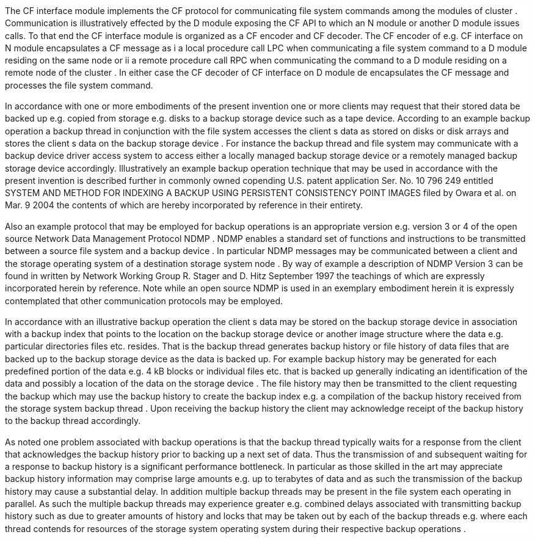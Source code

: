The CF interface module implements the CF protocol for communicating file system commands among the modules of cluster . Communication is illustratively effected by the D module exposing the CF API to which an N module or another D module issues calls. To that end the CF interface module is organized as a CF encoder and CF decoder. The CF encoder of e.g. CF interface on N module encapsulates a CF message as i a local procedure call LPC when communicating a file system command to a D module residing on the same node or ii a remote procedure call RPC when communicating the command to a D module residing on a remote node of the cluster . In either case the CF decoder of CF interface on D module de encapsulates the CF message and processes the file system command.

In accordance with one or more embodiments of the present invention one or more clients may request that their stored data be backed up e.g. copied from storage e.g. disks to a backup storage device such as a tape device. According to an example backup operation a backup thread in conjunction with the file system accesses the client s data as stored on disks or disk arrays and stores the client s data on the backup storage device . For instance the backup thread and file system may communicate with a backup device driver access system to access either a locally managed backup storage device or a remotely managed backup storage device accordingly. Illustratively an example backup operation technique that may be used in accordance with the present invention is described further in commonly owned copending U.S. patent application Ser. No. 10 796 249 entitled SYSTEM AND METHOD FOR INDEXING A BACKUP USING PERSISTENT CONSISTENCY POINT IMAGES filed by Owara et al. on Mar. 9 2004 the contents of which are hereby incorporated by reference in their entirety.

Also an example protocol that may be employed for backup operations is an appropriate version e.g. version 3 or 4 of the open source Network Data Management Protocol NDMP . NDMP enables a standard set of functions and instructions to be transmitted between a source file system and a backup device . In particular NDMP messages may be communicated between a client and the storage operating system of a destination storage system node . By way of example a description of NDMP Version 3 can be found in written by Network Working Group R. Stager and D. Hitz September 1997 the teachings of which are expressly incorporated herein by reference. Note while an open source NDMP is used in an exemplary embodiment herein it is expressly contemplated that other communication protocols may be employed.

In accordance with an illustrative backup operation the client s data may be stored on the backup storage device in association with a backup index that points to the location on the backup storage device or another image structure where the data e.g. particular directories files etc. resides. That is the backup thread generates backup history or file history of data files that are backed up to the backup storage device as the data is backed up. For example backup history may be generated for each predefined portion of the data e.g. 4 kB blocks or individual files etc. that is backed up generally indicating an identification of the data and possibly a location of the data on the storage device . The file history may then be transmitted to the client requesting the backup which may use the backup history to create the backup index e.g. a compilation of the backup history received from the storage system backup thread . Upon receiving the backup history the client may acknowledge receipt of the backup history to the backup thread accordingly.

As noted one problem associated with backup operations is that the backup thread typically waits for a response from the client that acknowledges the backup history prior to backing up a next set of data. Thus the transmission of and subsequent waiting for a response to backup history is a significant performance bottleneck. In particular as those skilled in the art may appreciate backup history information may comprise large amounts e.g. up to terabytes of data and as such the transmission of the backup history may cause a substantial delay. In addition multiple backup threads may be present in the file system each operating in parallel. As such the multiple backup threads may experience greater e.g. combined delays associated with transmitting backup history such as due to greater amounts of history and locks that may be taken out by each of the backup threads e.g. where each thread contends for resources of the storage system operating system during their respective backup operations .
